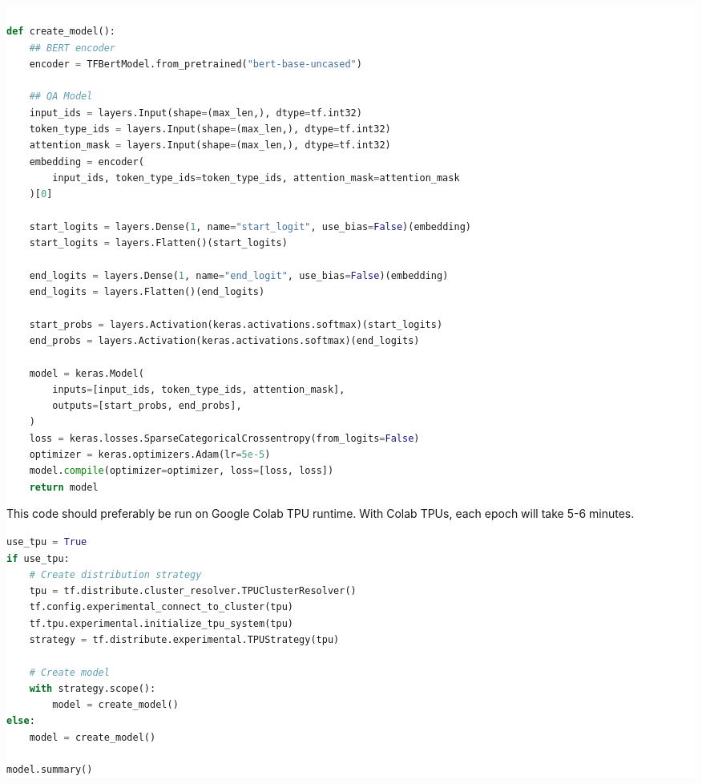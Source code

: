

```python

def create_model():
    ## BERT encoder
    encoder = TFBertModel.from_pretrained("bert-base-uncased")

    ## QA Model
    input_ids = layers.Input(shape=(max_len,), dtype=tf.int32)
    token_type_ids = layers.Input(shape=(max_len,), dtype=tf.int32)
    attention_mask = layers.Input(shape=(max_len,), dtype=tf.int32)
    embedding = encoder(
        input_ids, token_type_ids=token_type_ids, attention_mask=attention_mask
    )[0]

    start_logits = layers.Dense(1, name="start_logit", use_bias=False)(embedding)
    start_logits = layers.Flatten()(start_logits)

    end_logits = layers.Dense(1, name="end_logit", use_bias=False)(embedding)
    end_logits = layers.Flatten()(end_logits)

    start_probs = layers.Activation(keras.activations.softmax)(start_logits)
    end_probs = layers.Activation(keras.activations.softmax)(end_logits)

    model = keras.Model(
        inputs=[input_ids, token_type_ids, attention_mask],
        outputs=[start_probs, end_probs],
    )
    loss = keras.losses.SparseCategoricalCrossentropy(from_logits=False)
    optimizer = keras.optimizers.Adam(lr=5e-5)
    model.compile(optimizer=optimizer, loss=[loss, loss])
    return model


```

This code should preferably be run on Google Colab TPU runtime.
With Colab TPUs, each epoch will take 5-6 minutes.



```python
use_tpu = True
if use_tpu:
    # Create distribution strategy
    tpu = tf.distribute.cluster_resolver.TPUClusterResolver()
    tf.config.experimental_connect_to_cluster(tpu)
    tf.tpu.experimental.initialize_tpu_system(tpu)
    strategy = tf.distribute.experimental.TPUStrategy(tpu)

    # Create model
    with strategy.scope():
        model = create_model()
else:
    model = create_model()

model.summary()

```
